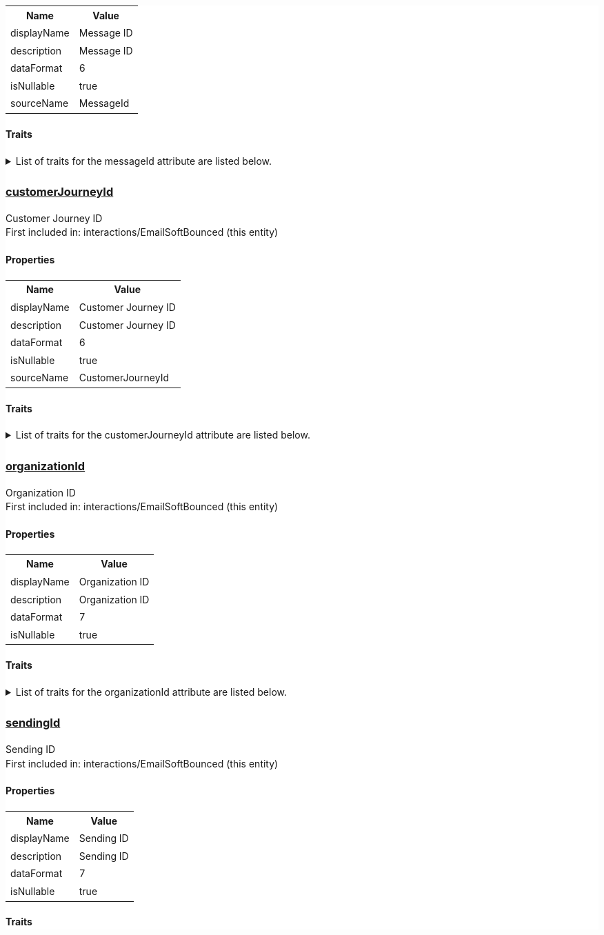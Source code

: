 <table><tr><th>Name</th><th>Value</th></tr><tr><td>displayName</td><td>Message ID</td></tr><tr><td>description</td><td>Message ID</td></tr><tr><td>dataFormat</td><td>6</td></tr><tr><td>isNullable</td><td>true</td></tr><tr><td>sourceName</td><td>MessageId</td></tr></table>

#### Traits

<details><summary>List of traits for the messageId attribute are listed below.</summary></details>

### <a href=#customerJourneyId name="customerJourneyId">customerJourneyId</a>

Customer Journey ID  
First included in: interactions/EmailSoftBounced (this entity)  

#### Properties

<table><tr><th>Name</th><th>Value</th></tr><tr><td>displayName</td><td>Customer Journey ID</td></tr><tr><td>description</td><td>Customer Journey ID</td></tr><tr><td>dataFormat</td><td>6</td></tr><tr><td>isNullable</td><td>true</td></tr><tr><td>sourceName</td><td>CustomerJourneyId</td></tr></table>

#### Traits

<details><summary>List of traits for the customerJourneyId attribute are listed below.</summary></details>

### <a href=#organizationId name="organizationId">organizationId</a>

Organization ID  
First included in: interactions/EmailSoftBounced (this entity)  

#### Properties

<table><tr><th>Name</th><th>Value</th></tr><tr><td>displayName</td><td>Organization ID</td></tr><tr><td>description</td><td>Organization ID</td></tr><tr><td>dataFormat</td><td>7</td></tr><tr><td>isNullable</td><td>true</td></tr></table>

#### Traits

<details><summary>List of traits for the organizationId attribute are listed below.</summary></details>

### <a href=#sendingId name="sendingId">sendingId</a>

Sending ID  
First included in: interactions/EmailSoftBounced (this entity)  

#### Properties

<table><tr><th>Name</th><th>Value</th></tr><tr><td>displayName</td><td>Sending ID</td></tr><tr><td>description</td><td>Sending ID</td></tr><tr><td>dataFormat</td><td>7</td></tr><tr><td>isNullable</td><td>true</td></tr></table>

#### Traits
